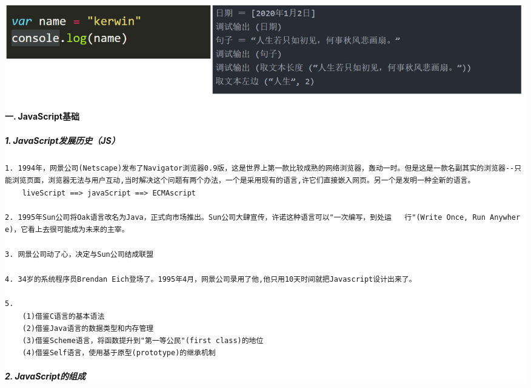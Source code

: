 ![image-20220510141952652](%E7%AC%94%E8%AE%B0.assets/image-20220510141952652.png)



#### 一. JavaScript基础

##### 1. JavaScript发展历史（JS）

```txt
1. 1994年，网景公司(Netscape)发布了Navigator浏览器0.9版，这是世界上第一款比较成熟的网络浏览器，轰动一时。但是这是一款名副其实的浏览器--只能浏览页面，浏览器无法与用户互动,当时解决这个问题有两个办法，一个是采用现有的语言,许它们直接嵌入网页。另一个是发明一种全新的语言。
	liveScript ==> javaScript ==> ECMAscript

2. 1995年Sun公司将Oak语言改名为Java，正式向市场推出。Sun公司大肆宣传，许诺这种语言可以"一次编写，到处运	 行"(Write Once, Run Anywhere)，它看上去很可能成为未来的主宰。

3. 网景公司动了心，决定与Sun公司结成联盟

4. 34岁的系统程序员Brendan Eich登场了。1995年4月，网景公司录用了他,他只用10天时间就把Javascript设计出来了。

5.
	(1)借鉴C语言的基本语法
	(2)借鉴Java语言的数据类型和内存管理
	(3)借鉴Scheme语言，将函数提升到"第一等公民"(first class)的地位
	(4)借鉴Self语言，使用基于原型(prototype)的继承机制
```



##### 2. JavaScript的组成
